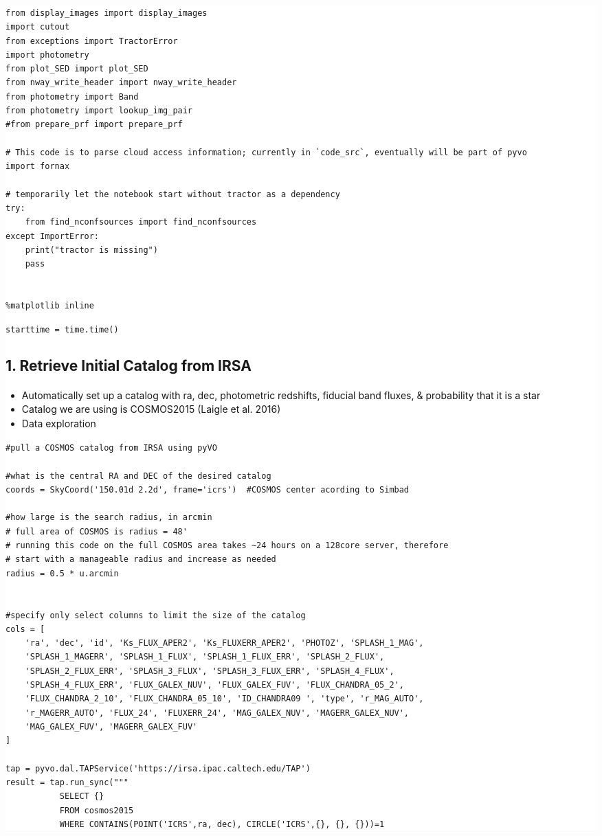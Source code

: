 ```{code-cell} ipython3
from display_images import display_images
import cutout
from exceptions import TractorError
import photometry
from plot_SED import plot_SED
from nway_write_header import nway_write_header
from photometry import Band
from photometry import lookup_img_pair
#from prepare_prf import prepare_prf

# This code is to parse cloud access information; currently in `code_src`, eventually will be part of pyvo
import fornax

# temporarily let the notebook start without tractor as a dependency
try:
    from find_nconfsources import find_nconfsources
except ImportError:
    print("tractor is missing")
    pass


%matplotlib inline
```

```{code-cell} ipython3
starttime = time.time()
```

## 1. Retrieve Initial Catalog from IRSA
- Automatically set up a catalog with ra, dec, photometric redshifts, fiducial band fluxes, & probability that it is a star
- Catalog we are using is COSMOS2015 (Laigle et al. 2016)
- Data exploration

```{code-cell} ipython3
#pull a COSMOS catalog from IRSA using pyVO

#what is the central RA and DEC of the desired catalog
coords = SkyCoord('150.01d 2.2d', frame='icrs')  #COSMOS center acording to Simbad

#how large is the search radius, in arcmin
# full area of COSMOS is radius = 48'
# running this code on the full COSMOS area takes ~24 hours on a 128core server, therefore
# start with a manageable radius and increase as needed
radius = 0.5 * u.arcmin


#specify only select columns to limit the size of the catalog
cols = [
    'ra', 'dec', 'id', 'Ks_FLUX_APER2', 'Ks_FLUXERR_APER2', 'PHOTOZ', 'SPLASH_1_MAG',
    'SPLASH_1_MAGERR', 'SPLASH_1_FLUX', 'SPLASH_1_FLUX_ERR', 'SPLASH_2_FLUX',
    'SPLASH_2_FLUX_ERR', 'SPLASH_3_FLUX', 'SPLASH_3_FLUX_ERR', 'SPLASH_4_FLUX',
    'SPLASH_4_FLUX_ERR', 'FLUX_GALEX_NUV', 'FLUX_GALEX_FUV', 'FLUX_CHANDRA_05_2',
    'FLUX_CHANDRA_2_10', 'FLUX_CHANDRA_05_10', 'ID_CHANDRA09 ', 'type', 'r_MAG_AUTO',
    'r_MAGERR_AUTO', 'FLUX_24', 'FLUXERR_24', 'MAG_GALEX_NUV', 'MAGERR_GALEX_NUV',
    'MAG_GALEX_FUV', 'MAGERR_GALEX_FUV'
]

tap = pyvo.dal.TAPService('https://irsa.ipac.caltech.edu/TAP')
result = tap.run_sync("""
           SELECT {}
           FROM cosmos2015
           WHERE CONTAINS(POINT('ICRS',ra, dec), CIRCLE('ICRS',{}, {}, {}))=1
```